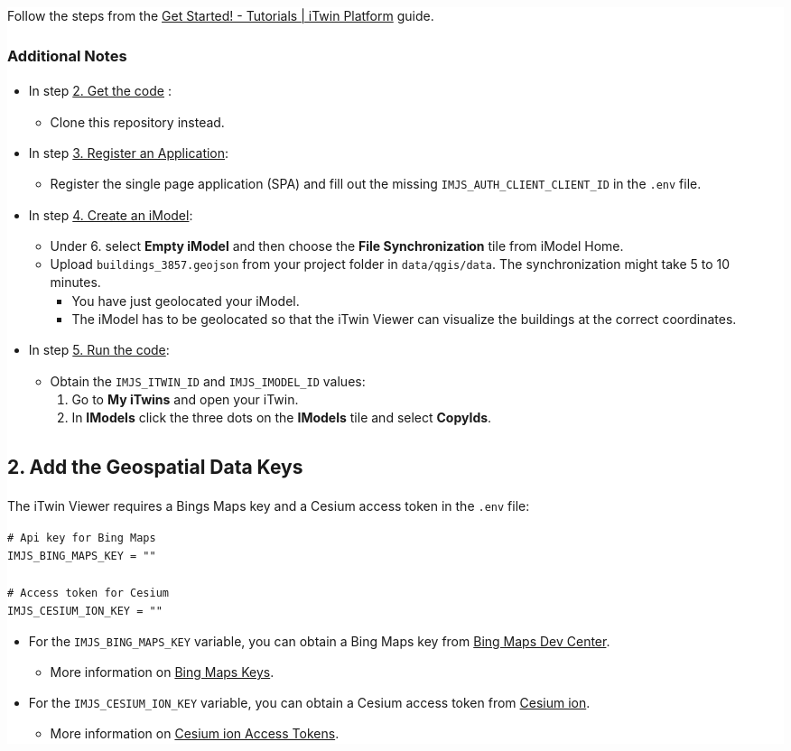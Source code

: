 Follow the steps from the [Get Started! - Tutorials | iTwin Platform](https://developer.bentley.com/tutorials/web-application-quick-start/) guide.

### Additional Notes

- In step [2. Get the code](https://developer.bentley.com/tutorials/web-application-quick-start/#2-get-the-code) :

  - Clone this repository instead.

- In step [3. Register an Application](https://developer.bentley.com/tutorials/web-application-quick-start/#3-register-an-application):

  - Register the single page application (SPA) and fill out the missing `IMJS_AUTH_CLIENT_CLIENT_ID` in the `.env` file.

- In step [4. Create an iModel](https://developer.bentley.com/tutorials/web-application-quick-start/#4-create-an-imodel):

  - Under 6. select **Empty iModel** and then choose the **File Synchronization** tile from iModel Home.
  - Upload `buildings_3857.geojson` from your project folder in `data/qgis/data`. The synchronization might take 5 to 10 minutes.
    - You have just geolocated your iModel.
    - The iModel has to be geolocated so that the iTwin Viewer can visualize the buildings at the correct coordinates.

- In step [5. Run the code](https://developer.bentley.com/tutorials/web-application-quick-start/#5-run-the-code):
  - Obtain the `IMJS_ITWIN_ID` and `IMJS_IMODEL_ID` values:
    1. Go to **My iTwins** and open your iTwin.
    2. In **IModels** click the three dots on the **IModels** tile and select **CopyIds**.

## 2. Add the Geospatial Data Keys

The iTwin Viewer requires a Bings Maps key and a Cesium access token in the `.env` file:

```
# Api key for Bing Maps
IMJS_BING_MAPS_KEY = ""

# Access token for Cesium
IMJS_CESIUM_ION_KEY = ""
```

- For the `IMJS_BING_MAPS_KEY` variable, you can obtain a Bing Maps key from [Bing Maps Dev Center](https://www.bingmapsportal.com/).

  - More information on [Bing Maps Keys](https://www.microsoft.com/en-us/maps/bing-maps/create-a-bing-maps-key).

- For the `IMJS_CESIUM_ION_KEY` variable, you can obtain a Cesium access token from [Cesium ion](https://ion.cesium.com).
  - More information on [Cesium ion Access Tokens](https://cesium.com/learn/ion/cesium-ion-access-tokens).
